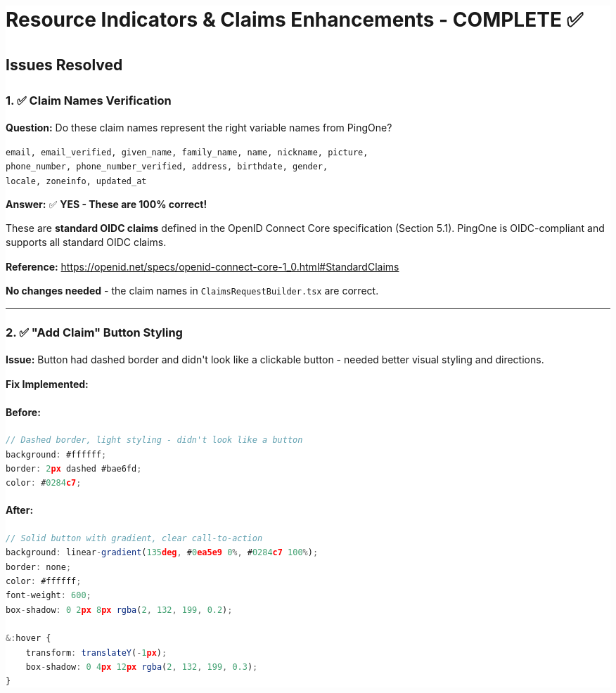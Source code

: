# Resource Indicators & Claims Enhancements - COMPLETE ✅

## Issues Resolved

### 1. ✅ Claim Names Verification
**Question:** Do these claim names represent the right variable names from PingOne?

```
email, email_verified, given_name, family_name, name, nickname, picture,
phone_number, phone_number_verified, address, birthdate, gender,
locale, zoneinfo, updated_at
```

**Answer:** ✅ **YES - These are 100% correct!**

These are **standard OIDC claims** defined in the OpenID Connect Core specification (Section 5.1).
PingOne is OIDC-compliant and supports all standard OIDC claims.

**Reference:** https://openid.net/specs/openid-connect-core-1_0.html#StandardClaims

**No changes needed** - the claim names in `ClaimsRequestBuilder.tsx` are correct.

---

### 2. ✅ "Add Claim" Button Styling
**Issue:** Button had dashed border and didn't look like a clickable button - needed better visual styling and directions.

**Fix Implemented:**

#### Before:
```typescript
// Dashed border, light styling - didn't look like a button
background: #ffffff;
border: 2px dashed #bae6fd;
color: #0284c7;
```

#### After:
```typescript
// Solid button with gradient, clear call-to-action
background: linear-gradient(135deg, #0ea5e9 0%, #0284c7 100%);
border: none;
color: #ffffff;
font-weight: 600;
box-shadow: 0 2px 8px rgba(2, 132, 199, 0.2);

&:hover {
	transform: translateY(-1px);
	box-shadow: 0 4px 12px rgba(2, 132, 199, 0.3);
}
```
